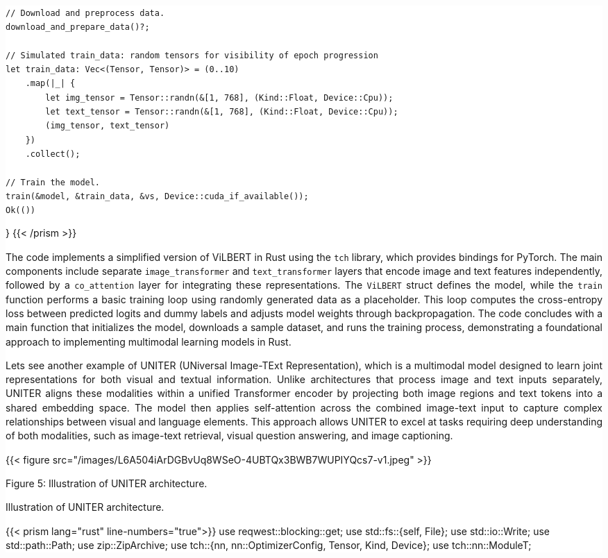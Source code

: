     // Download and preprocess data.
    download_and_prepare_data()?;

    // Simulated train_data: random tensors for visibility of epoch progression
    let train_data: Vec<(Tensor, Tensor)> = (0..10)
        .map(|_| {
            let img_tensor = Tensor::randn(&[1, 768], (Kind::Float, Device::Cpu));
            let text_tensor = Tensor::randn(&[1, 768], (Kind::Float, Device::Cpu));
            (img_tensor, text_tensor)
        })
        .collect();

    // Train the model.
    train(&model, &train_data, &vs, Device::cuda_if_available());
    Ok(())
}
{{< /prism >}}
<p style="text-align: justify;">
The code implements a simplified version of ViLBERT in Rust using the <code>tch</code> library, which provides bindings for PyTorch. The main components include separate <code>image_transformer</code> and <code>text_transformer</code> layers that encode image and text features independently, followed by a <code>co_attention</code> layer for integrating these representations. The <code>ViLBERT</code> struct defines the model, while the <code>train</code> function performs a basic training loop using randomly generated data as a placeholder. This loop computes the cross-entropy loss between predicted logits and dummy labels and adjusts model weights through backpropagation. The code concludes with a main function that initializes the model, downloads a sample dataset, and runs the training process, demonstrating a foundational approach to implementing multimodal learning models in Rust.
</p>

<p style="text-align: justify;">
Lets see another example of UNITER (UNiversal Image-TExt Representation), which is a multimodal model designed to learn joint representations for both visual and textual information. Unlike architectures that process image and text inputs separately, UNITER aligns these modalities within a unified Transformer encoder by projecting both image regions and text tokens into a shared embedding space. The model then applies self-attention across the combined image-text input to capture complex relationships between visual and language elements. This approach allows UNITER to excel at tasks requiring deep understanding of both modalities, such as image-text retrieval, visual question answering, and image captioning.
</p>

<div class="row justify-content-center">
    <div class="rounded p-4 position-relative overflow-hidden border-1 text-center" style="width: 90%">
        {{< figure src="/images/L6A504iArDGBvUq8WSeO-4UBTQx3BWB7WUPIYQcs7-v1.jpeg" >}}
        <p><span class="fw-bold ">Figure 5:</span> Illustration of UNITER architecture.</p>
        <p>Illustration of UNITER architecture.</p>
    </div>
</div>

{{< prism lang="rust" line-numbers="true">}}
use reqwest::blocking::get;
use std::fs::{self, File};
use std::io::Write;
use std::path::Path;
use zip::ZipArchive;
use tch::{nn, nn::OptimizerConfig, Tensor, Kind, Device};
use tch::nn::ModuleT;
